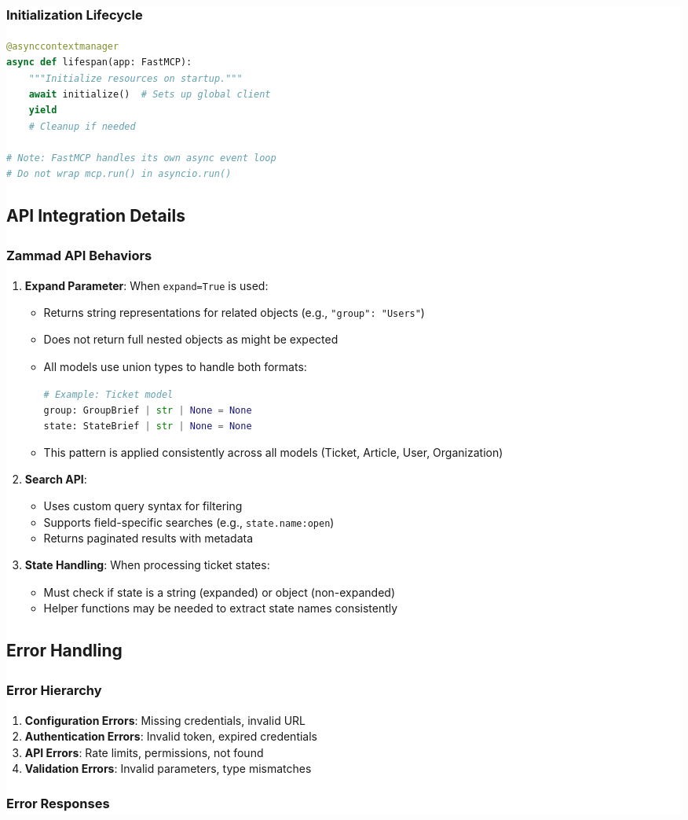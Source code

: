 ### Initialization Lifecycle

```python
@asynccontextmanager
async def lifespan(app: FastMCP):
    """Initialize resources on startup."""
    await initialize()  # Sets up global client
    yield
    # Cleanup if needed

# Note: FastMCP handles its own async event loop
# Do not wrap mcp.run() in asyncio.run()
```

## API Integration Details

### Zammad API Behaviors

1. **Expand Parameter**: When `expand=True` is used:
   - Returns string representations for related objects (e.g., `"group": "Users"`)
   - Does not return full nested objects as might be expected
   - All models use union types to handle both formats:

     ```python
     # Example: Ticket model
     group: GroupBrief | str | None = None
     state: StateBrief | str | None = None
     ```

   - This pattern is applied consistently across all models (Ticket, Article, User, Organization)

2. **Search API**:
   - Uses custom query syntax for filtering
   - Supports field-specific searches (e.g., `state.name:open`)
   - Returns paginated results with metadata

3. **State Handling**: When processing ticket states:
   - Must check if state is a string (expanded) or object (non-expanded)
   - Helper functions may be needed to extract state names consistently

## Error Handling

### Error Hierarchy

1. **Configuration Errors**: Missing credentials, invalid URL
2. **Authentication Errors**: Invalid token, expired credentials
3. **API Errors**: Rate limits, permissions, not found
4. **Validation Errors**: Invalid parameters, type mismatches

### Error Responses
